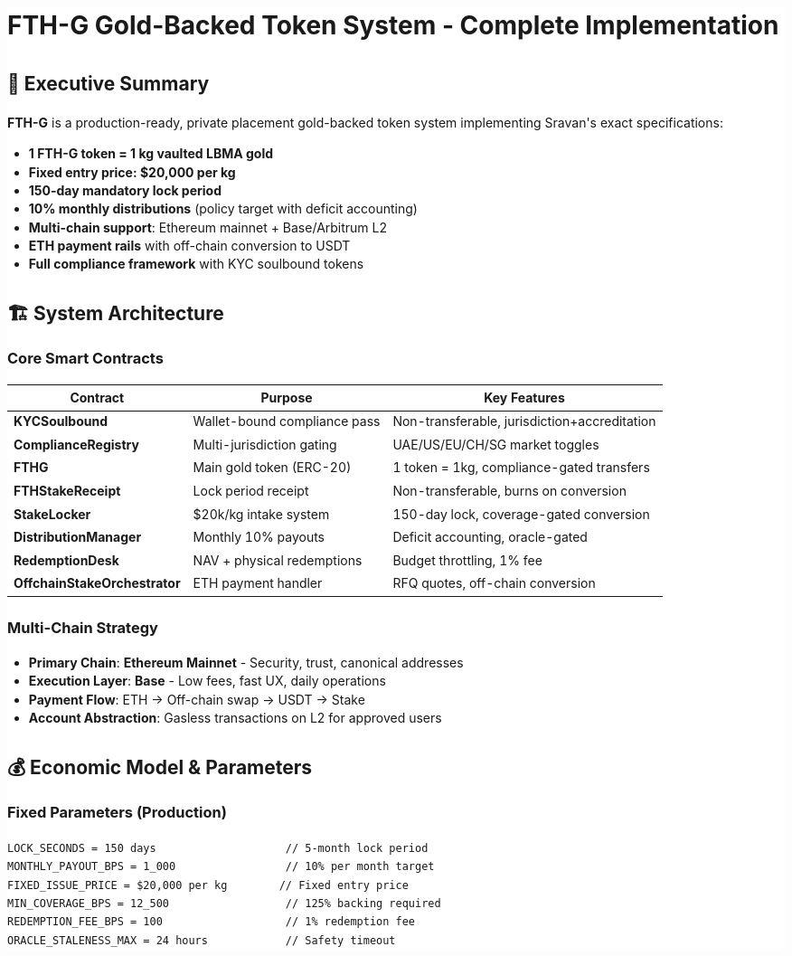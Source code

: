 # FTH-G Gold-Backed Token System - Complete Implementation

## 🎯 Executive Summary

**FTH-G** is a production-ready, private placement gold-backed token system implementing Sravan's exact specifications:

- **1 FTH-G token = 1 kg vaulted LBMA gold**
- **Fixed entry price: $20,000 per kg**
- **150-day mandatory lock period**
- **10% monthly distributions** (policy target with deficit accounting)
- **Multi-chain support**: Ethereum mainnet + Base/Arbitrum L2
- **ETH payment rails** with off-chain conversion to USDT
- **Full compliance framework** with KYC soulbound tokens

## 🏗️ System Architecture

### Core Smart Contracts

| Contract                      | Purpose                      | Key Features                                 |
| ----------------------------- | ---------------------------- | -------------------------------------------- |
| **KYCSoulbound**              | Wallet-bound compliance pass | Non-transferable, jurisdiction+accreditation |
| **ComplianceRegistry**        | Multi-jurisdiction gating    | UAE/US/EU/CH/SG market toggles               |
| **FTHG**                      | Main gold token (ERC-20)     | 1 token = 1kg, compliance-gated transfers    |
| **FTHStakeReceipt**           | Lock period receipt          | Non-transferable, burns on conversion        |
| **StakeLocker**               | $20k/kg intake system        | 150-day lock, coverage-gated conversion      |
| **DistributionManager**       | Monthly 10% payouts          | Deficit accounting, oracle-gated             |
| **RedemptionDesk**            | NAV + physical redemptions   | Budget throttling, 1% fee                    |
| **OffchainStakeOrchestrator** | ETH payment handler          | RFQ quotes, off-chain conversion             |

### Multi-Chain Strategy

- **Primary Chain**: **Ethereum Mainnet** - Security, trust, canonical addresses
- **Execution Layer**: **Base** - Low fees, fast UX, daily operations
- **Payment Flow**: ETH → Off-chain swap → USDT → Stake
- **Account Abstraction**: Gasless transactions on L2 for approved users

## 💰 Economic Model & Parameters

### Fixed Parameters (Production)

```solidity
LOCK_SECONDS = 150 days                    // 5-month lock period
MONTHLY_PAYOUT_BPS = 1_000                 // 10% per month target
FIXED_ISSUE_PRICE = $20,000 per kg        // Fixed entry price
MIN_COVERAGE_BPS = 12_500                  // 125% backing required
REDEMPTION_FEE_BPS = 100                   // 1% redemption fee
ORACLE_STALENESS_MAX = 24 hours            // Safety timeout
```
